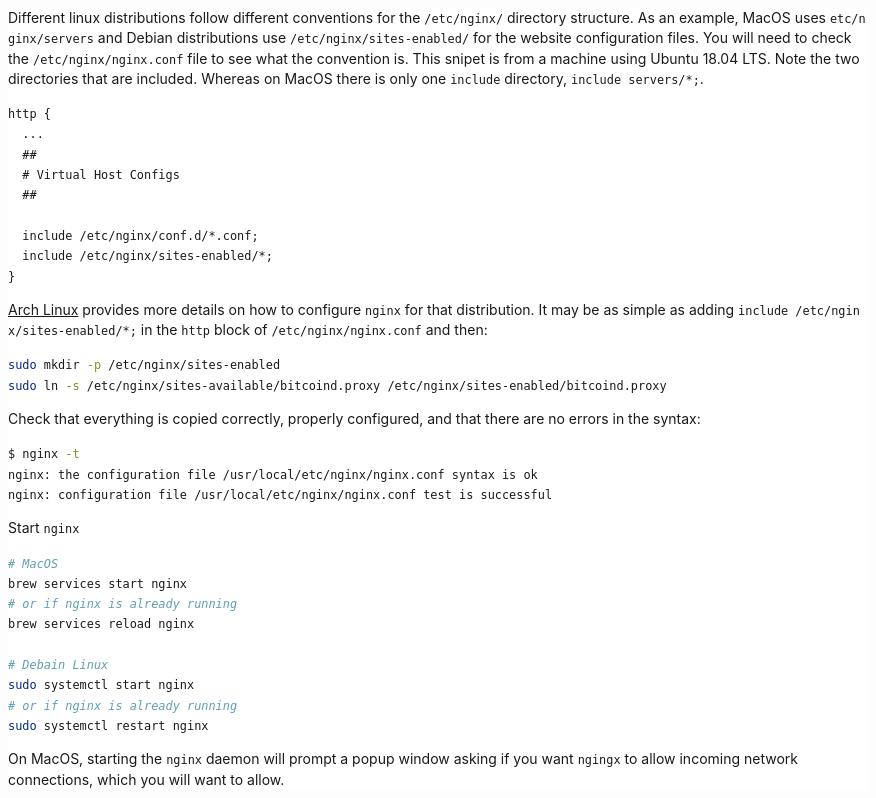 Different linux distributions follow different conventions for the `/etc/nginx/` directory structure.
As an example, MacOS uses `etc/nginx/servers` and Debian distributions use `/etc/nginx/sites-enabled/`
for the website configuration files. You will need to check the `/etc/nginx/nginx.conf` file to see what
the convention is. This snipet is from a machine using Ubuntu 18.04 LTS. Note the two directories
that are included. Whereas on MacOS there is only one `include` directory, `include servers/*;`.

```nginx
http {
  ...
  ##
  # Virtual Host Configs
  ##

  include /etc/nginx/conf.d/*.conf;
  include /etc/nginx/sites-enabled/*;
}
```

[Arch Linux](https://wiki.archlinux.org/index.php/nginx#Configuration) provides more details on how to configure
`nginx` for that distribution. It may be as simple as adding `include /etc/nginx/sites-enabled/*;` in the `http` block
of `/etc/nginx/nginx.conf` and then:

```bash
sudo mkdir -p /etc/nginx/sites-enabled
sudo ln -s /etc/nginx/sites-available/bitcoind.proxy /etc/nginx/sites-enabled/bitcoind.proxy
```

Check that everything is copied correctly, properly configured, and that there are no errors in the syntax:

```bash
$ nginx -t
nginx: the configuration file /usr/local/etc/nginx/nginx.conf syntax is ok
nginx: configuration file /usr/local/etc/nginx/nginx.conf test is successful
```

Start `nginx`

```bash
# MacOS
brew services start nginx
# or if nginx is already running
brew services reload nginx

# Debain Linux
sudo systemctl start nginx
# or if nginx is already running
sudo systemctl restart nginx
```

On MacOS, starting the `nginx` daemon will prompt a popup window asking if you want `ngingx`
to allow incoming network connections, which you will want to allow.
